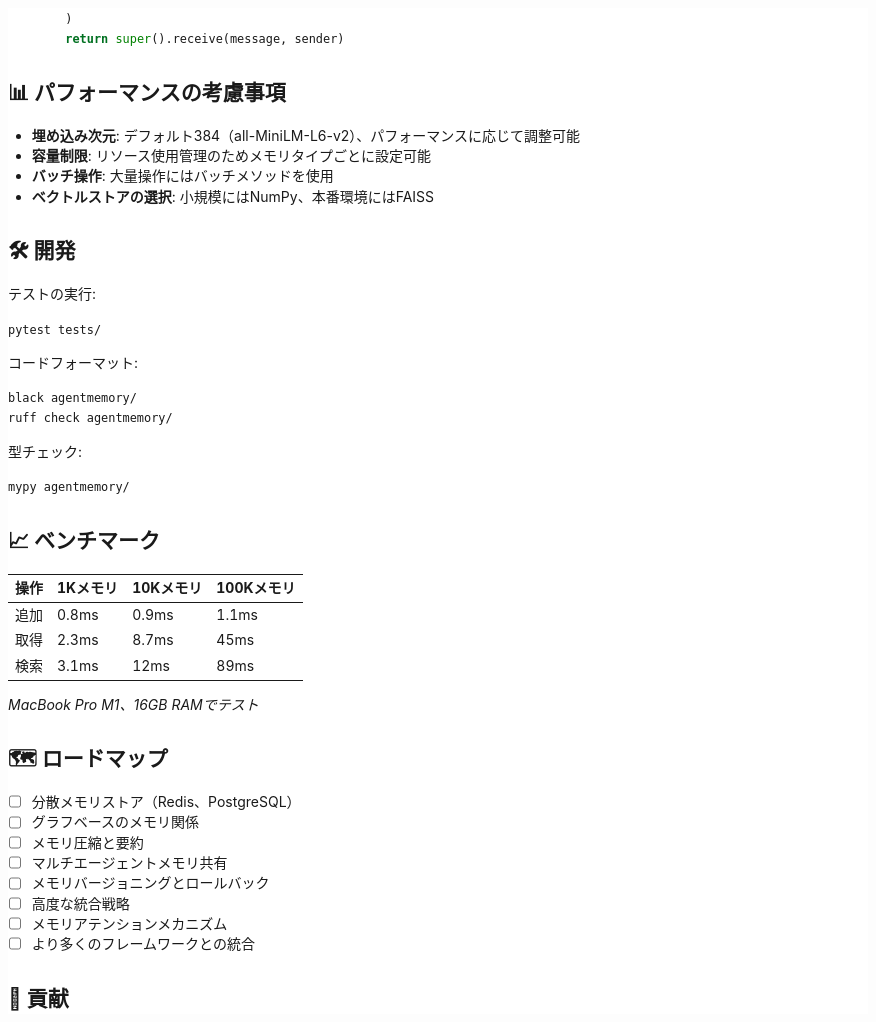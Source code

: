 ```python
        )
        return super().receive(message, sender)
```

## 📊 パフォーマンスの考慮事項

- **埋め込み次元**: デフォルト384（all-MiniLM-L6-v2）、パフォーマンスに応じて調整可能
- **容量制限**: リソース使用管理のためメモリタイプごとに設定可能
- **バッチ操作**: 大量操作にはバッチメソッドを使用
- **ベクトルストアの選択**: 小規模にはNumPy、本番環境にはFAISS

## 🛠️ 開発

テストの実行:
```bash
pytest tests/
```

コードフォーマット:
```bash
black agentmemory/
ruff check agentmemory/
```

型チェック:
```bash
mypy agentmemory/
```

## 📈 ベンチマーク

| 操作 | 1Kメモリ | 10Kメモリ | 100Kメモリ |
|------|----------|-----------|------------|
| 追加 | 0.8ms    | 0.9ms     | 1.1ms      |
| 取得 | 2.3ms    | 8.7ms     | 45ms       |
| 検索 | 3.1ms    | 12ms      | 89ms       |

*MacBook Pro M1、16GB RAMでテスト*

## 🗺️ ロードマップ

- [ ] 分散メモリストア（Redis、PostgreSQL）
- [ ] グラフベースのメモリ関係
- [ ] メモリ圧縮と要約
- [ ] マルチエージェントメモリ共有
- [ ] メモリバージョニングとロールバック
- [ ] 高度な統合戦略
- [ ] メモリアテンションメカニズム
- [ ] より多くのフレームワークとの統合

## 🤝 貢献
